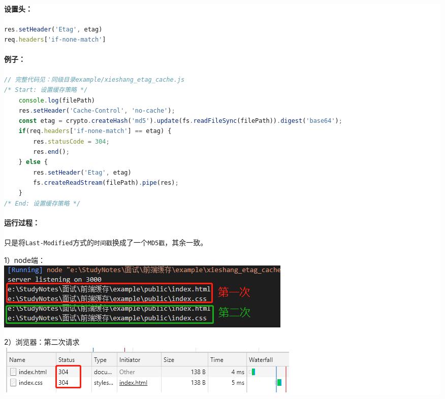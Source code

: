 #### 设置头：
```js
res.setHeader('Etag', etag)
req.headers['if-none-match']
```
#### 例子：
```js
// 完整代码见：同级目录example/xieshang_etag_cache.js
/* Start: 设置缓存策略 */
    console.log(filePath)
    res.setHeader('Cache-Control', 'no-cache');
    const etag = crypto.createHash('md5').update(fs.readFileSync(filePath)).digest('base64');
    if(req.headers['if-none-match'] == etag) {
        res.statusCode = 304;
        res.end();
    } else {
        res.setHeader('Etag', etag)
        fs.createReadStream(filePath).pipe(res);
    }
/* End: 设置缓存策略 */
```
#### 运行过程：
只是将`Last-Modified`方式的`时间戳`换成了一个`MD5戳`，其余一致。

1）node端：   
![node服务-协商缓存](../../Others/images/协商2-node.png)

2）浏览器：第二次请求   
![浏览器-协商缓存](../../Others/images/协商2-浏览器.png)